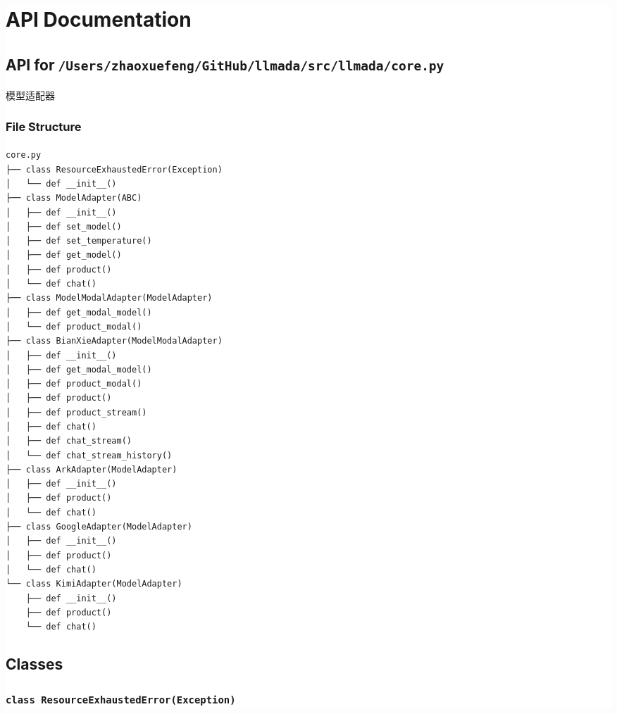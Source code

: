 # API Documentation

## API for `/Users/zhaoxuefeng/GitHub/llmada/src/llmada/core.py`

模型适配器

### File Structure

```
core.py
├── class ResourceExhaustedError(Exception)
│   └── def __init__()
├── class ModelAdapter(ABC)
│   ├── def __init__()
│   ├── def set_model()
│   ├── def set_temperature()
│   ├── def get_model()
│   ├── def product()
│   └── def chat()
├── class ModelModalAdapter(ModelAdapter)
│   ├── def get_modal_model()
│   └── def product_modal()
├── class BianXieAdapter(ModelModalAdapter)
│   ├── def __init__()
│   ├── def get_modal_model()
│   ├── def product_modal()
│   ├── def product()
│   ├── def product_stream()
│   ├── def chat()
│   ├── def chat_stream()
│   └── def chat_stream_history()
├── class ArkAdapter(ModelAdapter)
│   ├── def __init__()
│   ├── def product()
│   └── def chat()
├── class GoogleAdapter(ModelAdapter)
│   ├── def __init__()
│   ├── def product()
│   └── def chat()
└── class KimiAdapter(ModelAdapter)
    ├── def __init__()
    ├── def product()
    └── def chat()
```

## Classes

### `class ResourceExhaustedError(Exception)`
